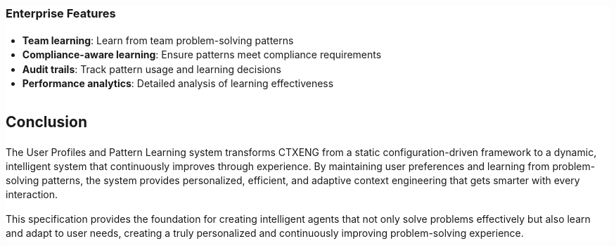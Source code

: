 ### **Enterprise Features**
- **Team learning**: Learn from team problem-solving patterns
- **Compliance-aware learning**: Ensure patterns meet compliance requirements
- **Audit trails**: Track pattern usage and learning decisions
- **Performance analytics**: Detailed analysis of learning effectiveness

## Conclusion

The User Profiles and Pattern Learning system transforms CTXENG from a static configuration-driven framework to a dynamic, intelligent system that continuously improves through experience. By maintaining user preferences and learning from problem-solving patterns, the system provides personalized, efficient, and adaptive context engineering that gets smarter with every interaction.

This specification provides the foundation for creating intelligent agents that not only solve problems effectively but also learn and adapt to user needs, creating a truly personalized and continuously improving problem-solving experience.

